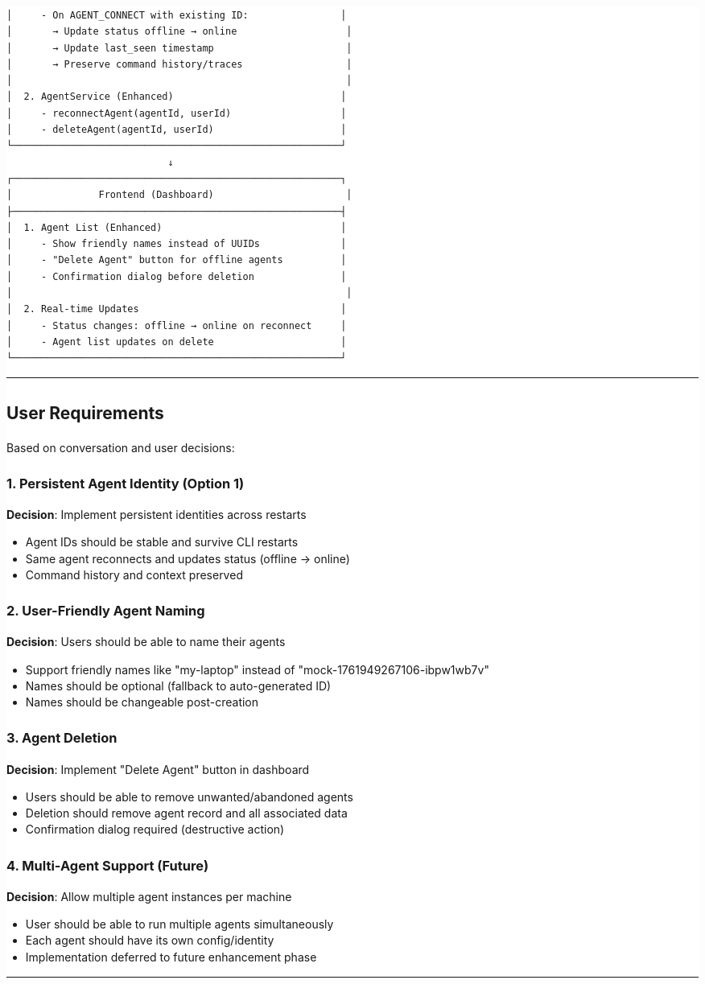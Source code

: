 ```
│     - On AGENT_CONNECT with existing ID:                │
│       → Update status offline → online                   │
│       → Update last_seen timestamp                       │
│       → Preserve command history/traces                  │
│                                                          │
│  2. AgentService (Enhanced)                             │
│     - reconnectAgent(agentId, userId)                   │
│     - deleteAgent(agentId, userId)                      │
└─────────────────────────────────────────────────────────┘
                            ↓
┌─────────────────────────────────────────────────────────┐
│               Frontend (Dashboard)                       │
├─────────────────────────────────────────────────────────┤
│  1. Agent List (Enhanced)                               │
│     - Show friendly names instead of UUIDs              │
│     - "Delete Agent" button for offline agents          │
│     - Confirmation dialog before deletion               │
│                                                          │
│  2. Real-time Updates                                   │
│     - Status changes: offline → online on reconnect     │
│     - Agent list updates on delete                      │
└─────────────────────────────────────────────────────────┘
```

---

## User Requirements

Based on conversation and user decisions:

### 1. Persistent Agent Identity (Option 1)
**Decision**: Implement persistent identities across restarts
- Agent IDs should be stable and survive CLI restarts
- Same agent reconnects and updates status (offline → online)
- Command history and context preserved

### 2. User-Friendly Agent Naming
**Decision**: Users should be able to name their agents
- Support friendly names like "my-laptop" instead of "mock-1761949267106-ibpw1wb7v"
- Names should be optional (fallback to auto-generated ID)
- Names should be changeable post-creation

### 3. Agent Deletion
**Decision**: Implement "Delete Agent" button in dashboard
- Users should be able to remove unwanted/abandoned agents
- Deletion should remove agent record and all associated data
- Confirmation dialog required (destructive action)

### 4. Multi-Agent Support (Future)
**Decision**: Allow multiple agent instances per machine
- User should be able to run multiple agents simultaneously
- Each agent should have its own config/identity
- Implementation deferred to future enhancement phase

---